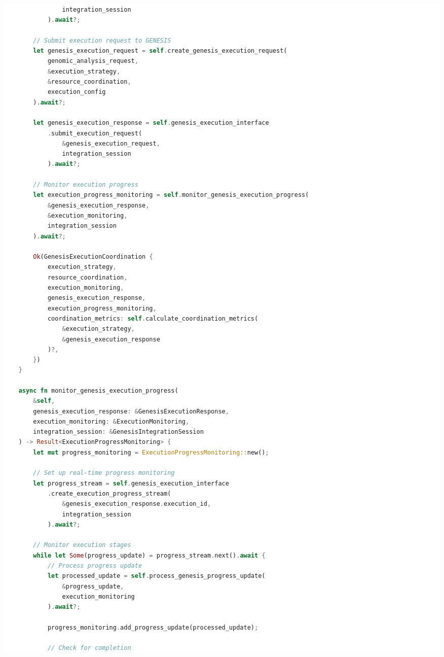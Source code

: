 ```rust
                integration_session
            ).await?;
        
        // Submit execution request to GENESIS
        let genesis_execution_request = self.create_genesis_execution_request(
            genomic_analysis_request,
            &execution_strategy,
            &resource_coordination,
            execution_config
        ).await?;
        
        let genesis_execution_response = self.genesis_execution_interface
            .submit_execution_request(
                &genesis_execution_request,
                integration_session
            ).await?;
        
        // Monitor execution progress
        let execution_progress_monitoring = self.monitor_genesis_execution_progress(
            &genesis_execution_response,
            &execution_monitoring,
            integration_session
        ).await?;
        
        Ok(GenesisExecutionCoordination {
            execution_strategy,
            resource_coordination,
            execution_monitoring,
            genesis_execution_response,
            execution_progress_monitoring,
            coordination_metrics: self.calculate_coordination_metrics(
                &execution_strategy,
                &genesis_execution_response
            )?,
        })
    }
    
    async fn monitor_genesis_execution_progress(
        &self,
        genesis_execution_response: &GenesisExecutionResponse,
        execution_monitoring: &ExecutionMonitoring,
        integration_session: &GenesisIntegrationSession
    ) -> Result<ExecutionProgressMonitoring> {
        let mut progress_monitoring = ExecutionProgressMonitoring::new();
        
        // Set up real-time progress monitoring
        let progress_stream = self.genesis_execution_interface
            .create_execution_progress_stream(
                &genesis_execution_response.execution_id,
                integration_session
            ).await?;
        
        // Monitor execution stages
        while let Some(progress_update) = progress_stream.next().await {
            // Process progress update
            let processed_update = self.process_genesis_progress_update(
                &progress_update,
                execution_monitoring
            ).await?;
            
            progress_monitoring.add_progress_update(processed_update);
            
            // Check for completion
```
